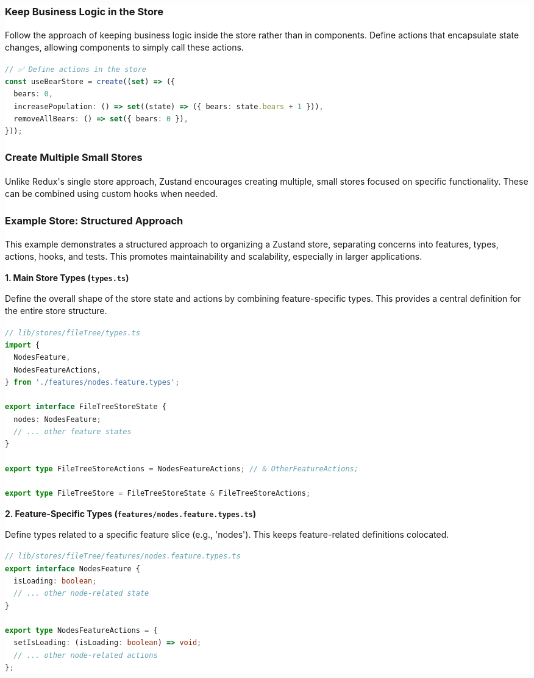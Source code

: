 ### Keep Business Logic in the Store

Follow the approach of keeping business logic inside the store rather than in components. Define actions that encapsulate state changes, allowing components to simply call these actions.

```typescript
// ✅ Define actions in the store
const useBearStore = create((set) => ({
  bears: 0,
  increasePopulation: () => set((state) => ({ bears: state.bears + 1 })),
  removeAllBears: () => set({ bears: 0 }),
}));
```

### Create Multiple Small Stores

Unlike Redux's single store approach, Zustand encourages creating multiple, small stores focused on specific functionality. These can be combined using custom hooks when needed.

### Example Store: Structured Approach

This example demonstrates a structured approach to organizing a Zustand store, separating concerns into features, types, actions, hooks, and tests. This promotes maintainability and scalability, especially in larger applications.

**1. Main Store Types (`types.ts`)**

Define the overall shape of the store state and actions by combining feature-specific types. This provides a central definition for the entire store structure.

```typescript
// lib/stores/fileTree/types.ts
import {
  NodesFeature,
  NodesFeatureActions,
} from './features/nodes.feature.types';

export interface FileTreeStoreState {
  nodes: NodesFeature;
  // ... other feature states
}

export type FileTreeStoreActions = NodesFeatureActions; // & OtherFeatureActions;

export type FileTreeStore = FileTreeStoreState & FileTreeStoreActions;
```

**2. Feature-Specific Types (`features/nodes.feature.types.ts`)**

Define types related to a specific feature slice (e.g., 'nodes'). This keeps feature-related definitions colocated.

```typescript
// lib/stores/fileTree/features/nodes.feature.types.ts
export interface NodesFeature {
  isLoading: boolean;
  // ... other node-related state
}

export type NodesFeatureActions = {
  setIsLoading: (isLoading: boolean) => void;
  // ... other node-related actions
};
```
